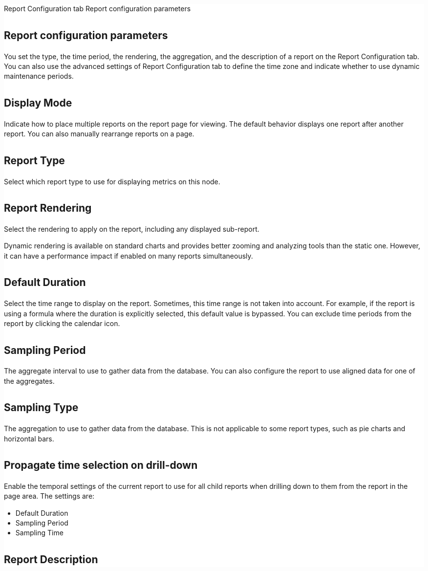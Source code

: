 Report Configuration tab Report configuration parameters

## Report configuration parameters

You set the type, the time period, the rendering, the aggregation, and the description of a report on the Report Configuration tab. You can also use the advanced settings of Report Configuration tab to define the time zone and indicate whether to use dynamic maintenance periods.

## Display Mode

Indicate how to place multiple reports on the report page for viewing. The default behavior displays one report after another report. You can also manually rearrange reports on a page.

## Report Type

Select which report type to use for displaying metrics on this node.

## Report Rendering

Select the rendering to apply on the report, including any displayed sub-report.

Dynamic rendering is available on standard charts and provides better zooming and analyzing tools than the static one. However, it can have a performance impact if enabled on many reports simultaneously.

## Default Duration

Select the time range to display on the report. Sometimes, this time range is not taken into account. For example, if the report is using a formula where the duration is explicitly selected, this default value is bypassed. You can exclude time periods from the report by clicking the calendar icon.

## Sampling Period

The aggregate interval to use to gather data from the database. You can also configure the report to use aligned data for one of the aggregates.

## Sampling Type

The aggregation to use to gather data from the database. This is not applicable to some report types, such as pie charts and horizontal bars.

## Propagate time selection on drill-down

Enable the temporal settings of the current report to use for all child reports when drilling down to them from the report in the page area. The settings are:

- Default Duration
- Sampling Period
- Sampling Time

## Report Description
